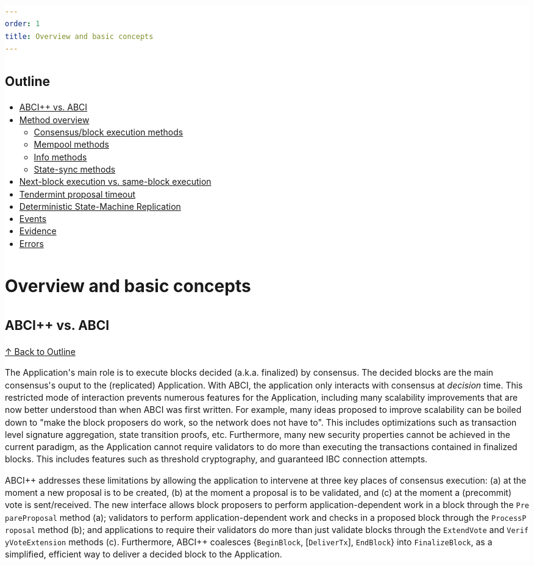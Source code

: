 ```yaml
---
order: 1
title: Overview and basic concepts
---
```


## Outline

- [ABCI++ vs. ABCI](#abci-vs-abci)
- [Method overview](#method-overview)
    - [Consensus/block execution methods](#consensusblock-execution-methods)
    - [Mempool methods](#mempool-methods)
    - [Info methods](#info-methods)
    - [State-sync methods](#state-sync-methods)
- [Next-block execution vs. same-block execution](#next-block-execution-vs-same-block-execution)
- [Tendermint proposal timeout](#tendermint-proposal-timeout)
- [Deterministic State-Machine Replication](#deterministic-state-machine-replication)
- [Events](#events)
- [Evidence](#evidence)
- [Errors](#errors)

# Overview and basic concepts

## ABCI++ vs. ABCI

[&uparrow; Back to Outline](#outline)

The Application's main role is to execute blocks decided (a.k.a. finalized) by consensus. The
decided blocks are the main consensus's ouput to the (replicated) Application. With ABCI, the
application only interacts with consensus at *decision* time. This restricted mode of interaction
prevents numerous features for the Application, including many scalability improvements that are
now better understood than when ABCI was first written. For example, many ideas proposed to improve
scalability can be boiled down to "make the block proposers do work, so the network does not have
to". This includes optimizations such as transaction level signature aggregation, state transition
proofs, etc. Furthermore, many new security properties cannot be achieved in the current paradigm,
as the Application cannot require validators to do more than executing the transactions contained in
finalized blocks. This includes features such as threshold cryptography, and guaranteed IBC
connection attempts.

ABCI++ addresses these limitations by allowing the application to intervene at three key places of
consensus execution: (a) at the moment a new proposal is to be created, (b) at the moment a
proposal is to be validated, and (c) at the moment a (precommit) vote is sent/received. The new
interface allows block proposers to perform application-dependent work in a block through the
`PrepareProposal` method (a); validators to perform application-dependent work and checks in a
proposed block through the `ProcessProposal` method (b); and applications to require their validators
do more than just validate blocks through the `ExtendVote` and `VerifyVoteExtension` methods (c).
Furthermore, ABCI++ coalesces {`BeginBlock`, [`DeliverTx`], `EndBlock`} into `FinalizeBlock`, as a
simplified, efficient way to deliver a decided block to the Application.
